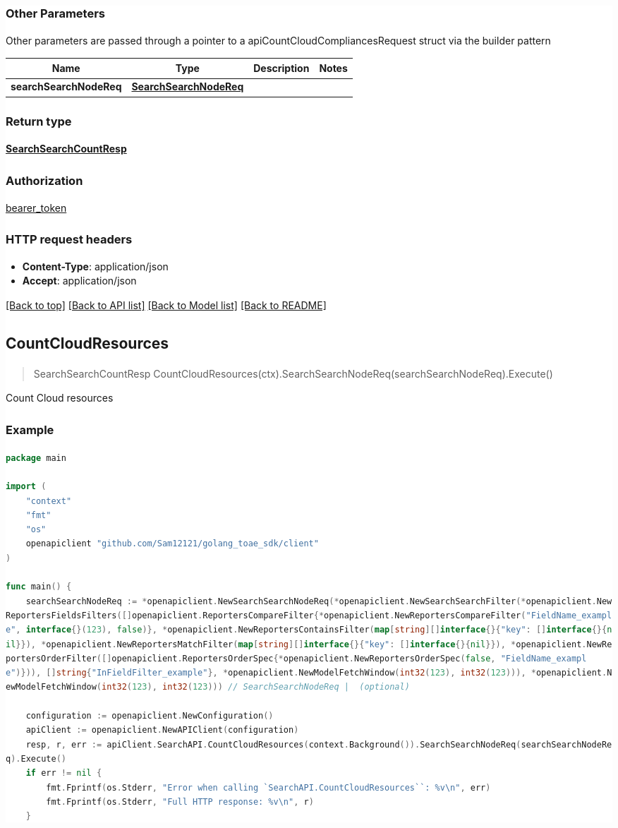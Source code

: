 

### Other Parameters

Other parameters are passed through a pointer to a apiCountCloudCompliancesRequest struct via the builder pattern


Name | Type | Description  | Notes
------------- | ------------- | ------------- | -------------
 **searchSearchNodeReq** | [**SearchSearchNodeReq**](SearchSearchNodeReq.md) |  | 

### Return type

[**SearchSearchCountResp**](SearchSearchCountResp.md)

### Authorization

[bearer_token](../README.md#bearer_token)

### HTTP request headers

- **Content-Type**: application/json
- **Accept**: application/json

[[Back to top]](#) [[Back to API list]](../README.md#documentation-for-api-endpoints)
[[Back to Model list]](../README.md#documentation-for-models)
[[Back to README]](../README.md)


## CountCloudResources

> SearchSearchCountResp CountCloudResources(ctx).SearchSearchNodeReq(searchSearchNodeReq).Execute()

Count Cloud resources



### Example

```go
package main

import (
    "context"
    "fmt"
    "os"
    openapiclient "github.com/Sam12121/golang_toae_sdk/client"
)

func main() {
    searchSearchNodeReq := *openapiclient.NewSearchSearchNodeReq(*openapiclient.NewSearchSearchFilter(*openapiclient.NewReportersFieldsFilters([]openapiclient.ReportersCompareFilter{*openapiclient.NewReportersCompareFilter("FieldName_example", interface{}(123), false)}, *openapiclient.NewReportersContainsFilter(map[string][]interface{}{"key": []interface{}{nil}}), *openapiclient.NewReportersMatchFilter(map[string][]interface{}{"key": []interface{}{nil}}), *openapiclient.NewReportersOrderFilter([]openapiclient.ReportersOrderSpec{*openapiclient.NewReportersOrderSpec(false, "FieldName_example")})), []string{"InFieldFilter_example"}, *openapiclient.NewModelFetchWindow(int32(123), int32(123))), *openapiclient.NewModelFetchWindow(int32(123), int32(123))) // SearchSearchNodeReq |  (optional)

    configuration := openapiclient.NewConfiguration()
    apiClient := openapiclient.NewAPIClient(configuration)
    resp, r, err := apiClient.SearchAPI.CountCloudResources(context.Background()).SearchSearchNodeReq(searchSearchNodeReq).Execute()
    if err != nil {
        fmt.Fprintf(os.Stderr, "Error when calling `SearchAPI.CountCloudResources``: %v\n", err)
        fmt.Fprintf(os.Stderr, "Full HTTP response: %v\n", r)
    }
```